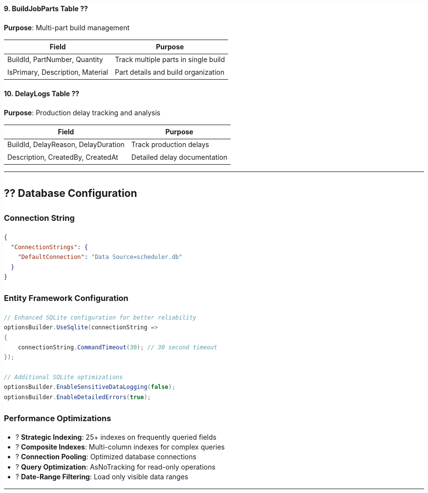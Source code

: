 #### **9. BuildJobParts Table** ??
**Purpose**: Multi-part build management

| Field | Purpose |
|-------|---------|
| BuildId, PartNumber, Quantity | Track multiple parts in single build |
| IsPrimary, Description, Material | Part details and build organization |

#### **10. DelayLogs Table** ??
**Purpose**: Production delay tracking and analysis

| Field | Purpose |
|-------|---------|
| BuildId, DelayReason, DelayDuration | Track production delays |
| Description, CreatedBy, CreatedAt | Detailed delay documentation |

---

## ?? **Database Configuration**

### **Connection String**
```json
{
  "ConnectionStrings": {
    "DefaultConnection": "Data Source=scheduler.db"
  }
}
```

### **Entity Framework Configuration**
```csharp
// Enhanced SQLite configuration for better reliability
optionsBuilder.UseSqlite(connectionString =>
{
    connectionString.CommandTimeout(30); // 30 second timeout
});

// Additional SQLite optimizations
optionsBuilder.EnableSensitiveDataLogging(false);
optionsBuilder.EnableDetailedErrors(true);
```

### **Performance Optimizations**
- ? **Strategic Indexing**: 25+ indexes on frequently queried fields
- ? **Composite Indexes**: Multi-column indexes for complex queries
- ? **Connection Pooling**: Optimized database connections
- ? **Query Optimization**: AsNoTracking for read-only operations
- ? **Date-Range Filtering**: Load only visible data ranges

---